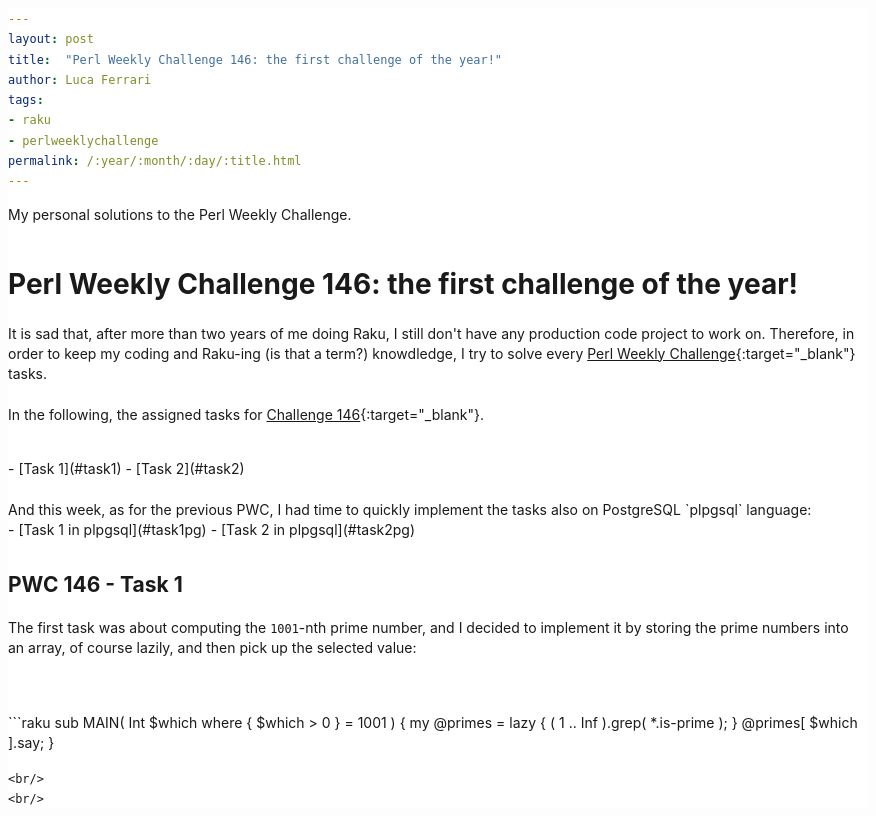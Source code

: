 ```yaml
---
layout: post
title:  "Perl Weekly Challenge 146: the first challenge of the year!"
author: Luca Ferrari
tags:
- raku
- perlweeklychallenge
permalink: /:year/:month/:day/:title.html
---
```

My personal solutions to the Perl Weekly Challenge.

# Perl Weekly Challenge 146: the first challenge of the year!

It is sad that, after more than two years of me doing Raku, I still don't have any production code project to work on.
Therefore, in order to keep my coding and Raku-ing (is that a term?) knowdledge, I try to solve every  [Perl Weekly Challenge](https://perlweeklychallenge.org/){:target="_blank"} tasks.
<br/>
<br/>
In the following, the assigned tasks for [Challenge 146](https://perlweeklychallenge.org/blog/perl-weekly-challenge-0146/){:target="_blank"}.

<br/>
- [Task 1](#task1)
- [Task 2](#task2)


<br/>
<br/>
And this week, as for the previous PWC, I had time to quickly implement the tasks also on PostgreSQL `plpgsql` language:
<br/>
- [Task 1 in plpgsql](#task1pg)
- [Task 2 in plpgsql](#task2pg)





<a name="task1"></a>
## PWC 146 - Task 1
The first task was about computing the `1001`-nth prime number, and I decided to implement it by storing the prime numbers into an array, of course lazily, and then pick up the selected value:


<br/>
<br/>
```raku
sub MAIN( Int $which where { $which > 0 } = 1001 ) {
    my @primes = lazy { ( 1 .. Inf ).grep( *.is-prime ); }
    @primes[ $which ].say;
}

```
<br/>
<br/>
